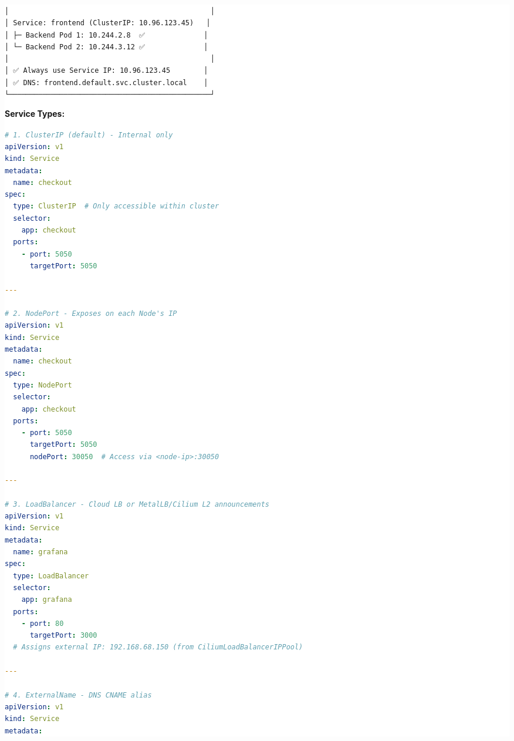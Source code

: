 ```
│                                                │
│ Service: frontend (ClusterIP: 10.96.123.45)   │
│ ├─ Backend Pod 1: 10.244.2.8  ✅              │
│ └─ Backend Pod 2: 10.244.3.12 ✅              │
│                                                │
│ ✅ Always use Service IP: 10.96.123.45        │
│ ✅ DNS: frontend.default.svc.cluster.local    │
└────────────────────────────────────────────────┘
```

**Service Types:**

```yaml
# 1. ClusterIP (default) - Internal only
apiVersion: v1
kind: Service
metadata:
  name: checkout
spec:
  type: ClusterIP  # Only accessible within cluster
  selector:
    app: checkout
  ports:
    - port: 5050
      targetPort: 5050

---

# 2. NodePort - Exposes on each Node's IP
apiVersion: v1
kind: Service
metadata:
  name: checkout
spec:
  type: NodePort
  selector:
    app: checkout
  ports:
    - port: 5050
      targetPort: 5050
      nodePort: 30050  # Access via <node-ip>:30050

---

# 3. LoadBalancer - Cloud LB or MetalLB/Cilium L2 announcements
apiVersion: v1
kind: Service
metadata:
  name: grafana
spec:
  type: LoadBalancer
  selector:
    app: grafana
  ports:
    - port: 80
      targetPort: 3000
  # Assigns external IP: 192.168.68.150 (from CiliumLoadBalancerIPPool)

---

# 4. ExternalName - DNS CNAME alias
apiVersion: v1
kind: Service
metadata:
```